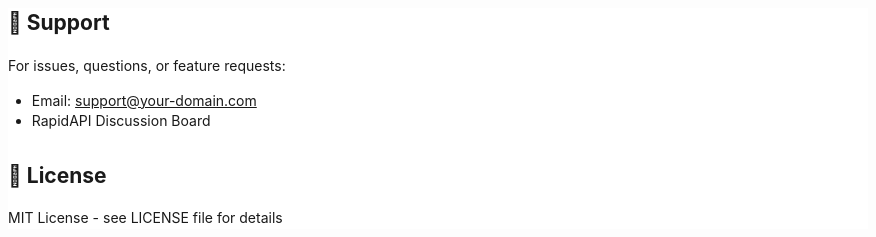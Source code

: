 ## 🤝 Support

For issues, questions, or feature requests:
- Email: support@your-domain.com
- RapidAPI Discussion Board

## 📄 License

MIT License - see LICENSE file for details
